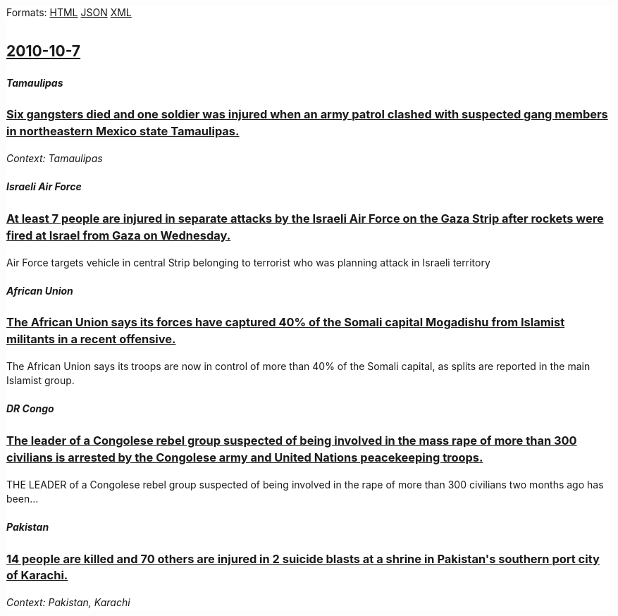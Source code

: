 
Formats: [HTML](2010/10/7/index.html)  [JSON](2010/10/7/index.json)  [XML](2010/10/7/index.xml)  

## [2010-10-7](/news/2010/10/7/index.md)

##### Tamaulipas
### [Six gangsters died and one soldier was injured when an army patrol clashed with suspected gang members in northeastern Mexico state Tamaulipas. ](/news/2010/10/7/six-gangsters-died-and-one-soldier-was-injured-when-an-army-patrol-clashed-with-suspected-gang-members-in-northeastern-mexico-state-tamaulip.md)
_Context: Tamaulipas_

##### Israeli Air Force
### [At least 7 people are injured in separate attacks by the Israeli Air Force on the Gaza Strip after rockets were fired at Israel from Gaza on Wednesday. ](/news/2010/10/7/at-least-7-people-are-injured-in-separate-attacks-by-the-israeli-air-force-on-the-gaza-strip-after-rockets-were-fired-at-israel-from-gaza-on.md)
Air Force targets vehicle in central Strip belonging to terrorist who was planning attack in Israeli territory

##### African Union
### [The African Union says its forces have captured 40% of the Somali capital Mogadishu from Islamist militants in a recent offensive. ](/news/2010/10/7/the-african-union-says-its-forces-have-captured-40-of-the-somali-capital-mogadishu-from-islamist-militants-in-a-recent-offensive.md)
The African Union says its troops are now in control of more than 40% of the Somali capital, as splits are reported in the main Islamist group.

##### DR Congo
### [The leader of a Congolese rebel group suspected of being involved in the mass rape of more than 300 civilians is arrested by the Congolese army and United Nations peacekeeping troops. ](/news/2010/10/7/the-leader-of-a-congolese-rebel-group-suspected-of-being-involved-in-the-mass-rape-of-more-than-300-civilians-is-arrested-by-the-congolese-a.md)
THE LEADER of a Congolese rebel group suspected of being involved in the rape of more than 300 civilians two months ago has been&hellip;

##### Pakistan
### [14 people are killed and 70 others are injured in 2 suicide blasts at a shrine in Pakistan's southern port city of Karachi. ](/news/2010/10/7/14-people-are-killed-and-70-others-are-injured-in-2-suicide-blasts-at-a-shrine-in-pakistan-s-southern-port-city-of-karachi.md)
_Context: Pakistan, Karachi_
